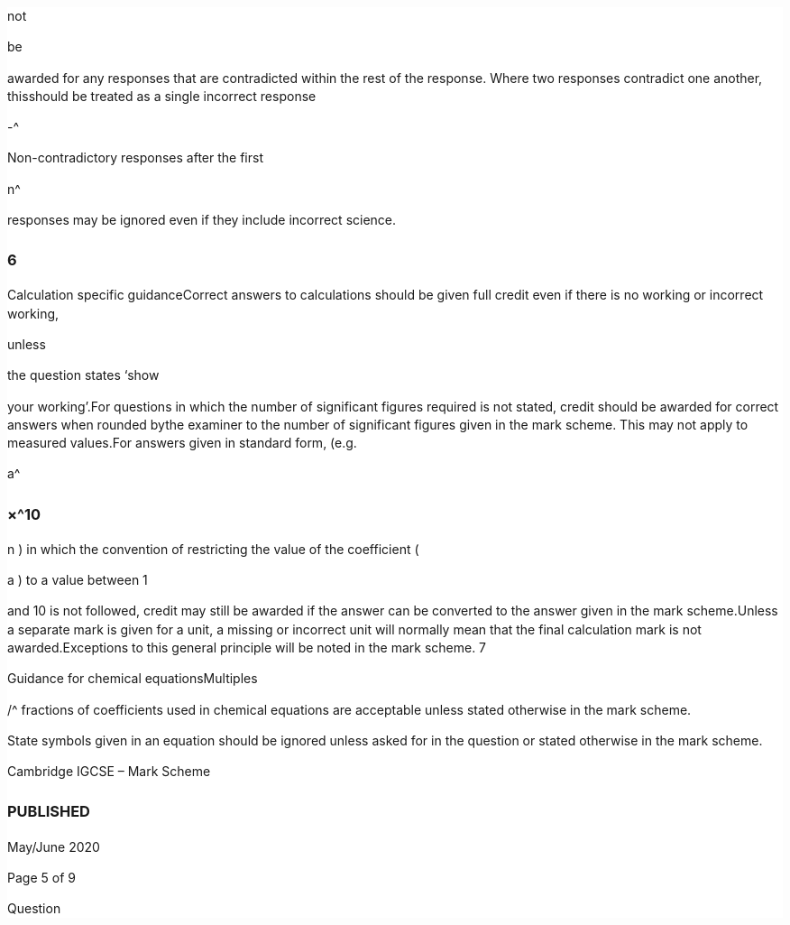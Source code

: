  not 

 be 

 awarded for any responses that are contradicted within the rest of the response. Where two responses contradict one another, thisshould be treated as a single incorrect response 

-^ 

 Non-contradictory responses after the first 

 n^ 

 responses may be ignored even if they include incorrect science. 

### 6 

 Calculation specific guidanceCorrect answers to calculations should be given full credit even if there is no working or incorrect working, 

 unless 

 the question states ‘show 

 your working’.For questions in which the number of significant figures required is not stated, credit should be awarded for correct answers when rounded bythe examiner to the number of significant figures given in the mark scheme. This may not apply to measured values.For answers given in standard form, (e.g. 

 a^ 

### ×^10 

 n ) in which the convention of restricting the value of the coefficient ( 

 a ) to a value between 1 

 and 10 is not followed, credit may still be awarded if the answer can be converted to the answer given in the mark scheme.Unless a separate mark is given for a unit, a missing or incorrect unit will normally mean that the final calculation mark is not awarded.Exceptions to this general principle will be noted in the mark scheme. 7 

 Guidance for chemical equationsMultiples 

 /^ fractions of coefficients used in chemical equations are acceptable unless stated otherwise in the mark scheme. 

 State symbols given in an equation should be ignored unless asked for in the question or stated otherwise in the mark scheme. 


Cambridge IGCSE – Mark Scheme 

### PUBLISHED 

May/June 2020 

 Page 5 of 9 

 Question 
